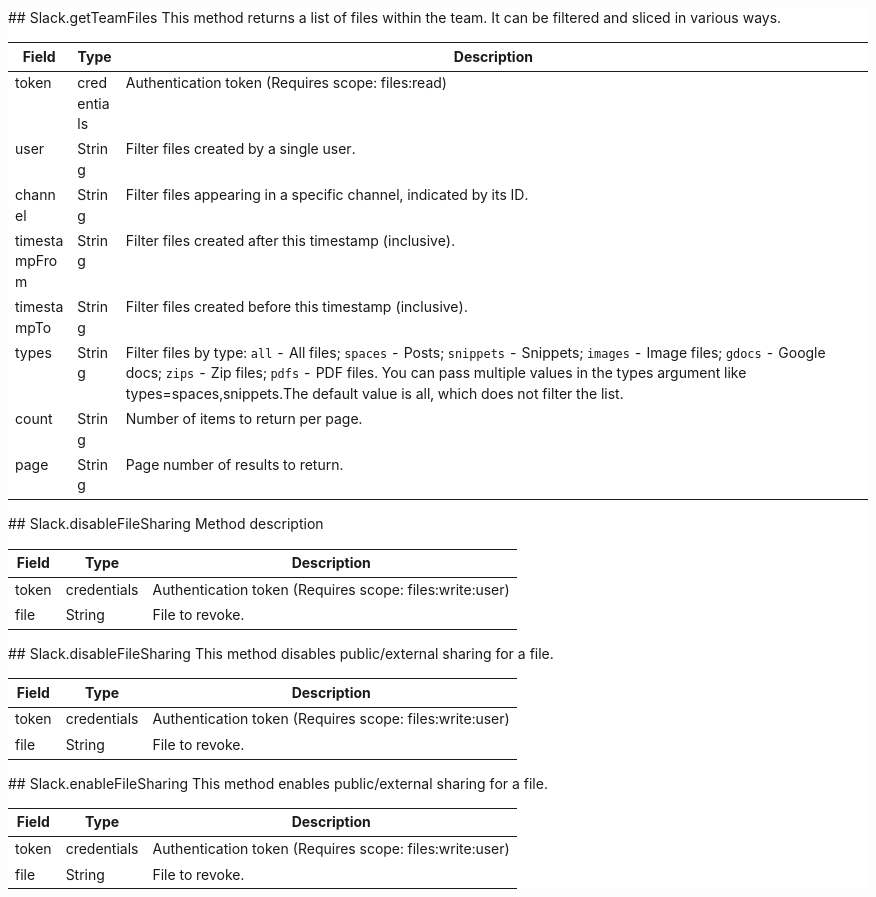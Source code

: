<a name="getTeamFiles"/>
## Slack.getTeamFiles
This method returns a list of files within the team. It can be filtered and sliced in various ways.

| Field        | Type       | Description
|--------------|------------|----------
| token        | credentials| Authentication token (Requires scope: files:read)
| user         | String     | Filter files created by a single user.
| channel      | String     | Filter files appearing in a specific channel, indicated by its ID.
| timestampFrom| String     | Filter files created after this timestamp (inclusive).
| timestampTo  | String     | Filter files created before this timestamp (inclusive).
| types        | String     | Filter files by type: `all` - All files; `spaces` - Posts; `snippets` - Snippets; `images` - Image files; `gdocs` - Google docs; `zips` - Zip files; `pdfs` - PDF files. You can pass multiple values in the types argument like types=spaces,snippets.The default value is all, which does not filter the list.
| count        | String     | Number of items to return per page.
| page         | String     | Page number of results to return.

<a name="disableFileSharing"/>
## Slack.disableFileSharing
Method description

| Field| Type       | Description
|------|------------|----------
| token| credentials| Authentication token (Requires scope: files:write:user)
| file | String     | File to revoke.

<a name="disableFileSharing"/>
## Slack.disableFileSharing
This method disables public/external sharing for a file.

| Field| Type       | Description
|------|------------|----------
| token| credentials| Authentication token (Requires scope: files:write:user)
| file | String     | File to revoke.

<a name="enableFileSharing"/>
## Slack.enableFileSharing
This method enables public/external sharing for a file.

| Field| Type       | Description
|------|------------|----------
| token| credentials| Authentication token (Requires scope: files:write:user)
| file | String     | File to revoke.
